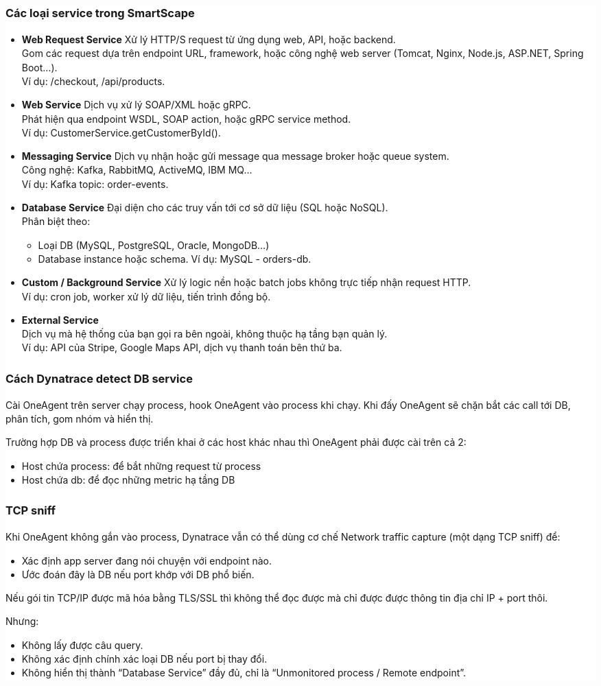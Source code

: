 ### Các loại service trong SmartScape
- **Web Request Service**
  Xử lý HTTP/S request từ ứng dụng web, API, hoặc backend.  
  Gom các request dựa trên endpoint URL, framework, hoặc công nghệ web server (Tomcat, Nginx, Node.js, ASP.NET, Spring Boot…).  
  Ví dụ: /checkout, /api/products.

- **Web Service**
  Dịch vụ xử lý SOAP/XML hoặc gRPC.  
  Phát hiện qua endpoint WSDL, SOAP action, hoặc gRPC service method.  
  Ví dụ: CustomerService.getCustomerById().

- **Messaging Service**
  Dịch vụ nhận hoặc gửi message qua message broker hoặc queue system.  
  Công nghệ: Kafka, RabbitMQ, ActiveMQ, IBM MQ…  
  Ví dụ: Kafka topic: order-events.

- **Database Service**
  Đại diện cho các truy vấn tới cơ sở dữ liệu (SQL hoặc NoSQL).  
  Phân biệt theo:
  - Loại DB (MySQL, PostgreSQL, Oracle, MongoDB…)
  - Database instance hoặc schema.
  Ví dụ: MySQL - orders-db.

- **Custom / Background Service**
  Xử lý logic nền hoặc batch jobs không trực tiếp nhận request HTTP.  
  Ví dụ: cron job, worker xử lý dữ liệu, tiến trình đồng bộ.

- **External Service**  
  Dịch vụ mà hệ thống của bạn gọi ra bên ngoài, không thuộc hạ tầng bạn quản lý.  
  Ví dụ: API của Stripe, Google Maps API, dịch vụ thanh toán bên thứ ba.

### Cách Dynatrace detect DB service
Cài OneAgent trên server chạy process, hook OneAgent vào process khi chạy. Khi đấy OneAgent sẽ chặn bắt các call tới DB, phân tích, gom nhóm và hiển thị.

Trường hợp DB và process được triển khai ở các host khác nhau thì OneAgent phải được cài trên cả 2:
* Host chứa process: để bắt những request từ process
* Host chứa db: để đọc những metric hạ tầng DB

### TCP sniff
Khi OneAgent không gắn vào process, Dynatrace vẫn có thể dùng cơ chế Network traffic capture (một dạng TCP sniff) để:
* Xác định app server đang nói chuyện với endpoint nào.
* Ước đoán đây là DB nếu port khớp với DB phổ biến.

Nếu gói tin TCP/IP được mã hóa bằng TLS/SSL thì không thể đọc được mà chỉ được được thông tin địa chỉ IP + port thôi.

Nhưng:
* Không lấy được câu query.
* Không xác định chính xác loại DB nếu port bị thay đổi.
* Không hiển thị thành “Database Service” đầy đủ, chỉ là “Unmonitored process / Remote endpoint”.
